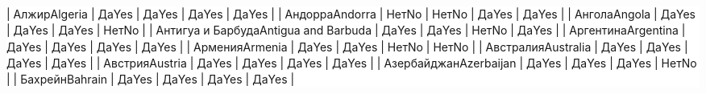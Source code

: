 | <span data-ttu-id="b9430-144">Алжир</span><span class="sxs-lookup"><span data-stu-id="b9430-144">Algeria</span></span> | <span data-ttu-id="b9430-145">Да</span><span class="sxs-lookup"><span data-stu-id="b9430-145">Yes</span></span> | <span data-ttu-id="b9430-146">Да</span><span class="sxs-lookup"><span data-stu-id="b9430-146">Yes</span></span> | <span data-ttu-id="b9430-147">Да</span><span class="sxs-lookup"><span data-stu-id="b9430-147">Yes</span></span> | <span data-ttu-id="b9430-148">Да</span><span class="sxs-lookup"><span data-stu-id="b9430-148">Yes</span></span> |
| <span data-ttu-id="b9430-149">Андорра</span><span class="sxs-lookup"><span data-stu-id="b9430-149">Andorra</span></span> | <span data-ttu-id="b9430-150">Нет</span><span class="sxs-lookup"><span data-stu-id="b9430-150">No</span></span> | <span data-ttu-id="b9430-151">Нет</span><span class="sxs-lookup"><span data-stu-id="b9430-151">No</span></span> | <span data-ttu-id="b9430-152">Да</span><span class="sxs-lookup"><span data-stu-id="b9430-152">Yes</span></span> | <span data-ttu-id="b9430-153">Да</span><span class="sxs-lookup"><span data-stu-id="b9430-153">Yes</span></span> |
| <span data-ttu-id="b9430-154">Ангола</span><span class="sxs-lookup"><span data-stu-id="b9430-154">Angola</span></span> | <span data-ttu-id="b9430-155">Да</span><span class="sxs-lookup"><span data-stu-id="b9430-155">Yes</span></span> | <span data-ttu-id="b9430-156">Да</span><span class="sxs-lookup"><span data-stu-id="b9430-156">Yes</span></span> | <span data-ttu-id="b9430-157">Да</span><span class="sxs-lookup"><span data-stu-id="b9430-157">Yes</span></span> | <span data-ttu-id="b9430-158">Нет</span><span class="sxs-lookup"><span data-stu-id="b9430-158">No</span></span> |
| <span data-ttu-id="b9430-159">Антигуа и Барбуда</span><span class="sxs-lookup"><span data-stu-id="b9430-159">Antigua and Barbuda</span></span> | <span data-ttu-id="b9430-160">Да</span><span class="sxs-lookup"><span data-stu-id="b9430-160">Yes</span></span> | <span data-ttu-id="b9430-161">Да</span><span class="sxs-lookup"><span data-stu-id="b9430-161">Yes</span></span> | <span data-ttu-id="b9430-162">Нет</span><span class="sxs-lookup"><span data-stu-id="b9430-162">No</span></span> | <span data-ttu-id="b9430-163">Да</span><span class="sxs-lookup"><span data-stu-id="b9430-163">Yes</span></span> |
| <span data-ttu-id="b9430-164">Аргентина</span><span class="sxs-lookup"><span data-stu-id="b9430-164">Argentina</span></span> | <span data-ttu-id="b9430-165">Да</span><span class="sxs-lookup"><span data-stu-id="b9430-165">Yes</span></span> | <span data-ttu-id="b9430-166">Да</span><span class="sxs-lookup"><span data-stu-id="b9430-166">Yes</span></span> | <span data-ttu-id="b9430-167">Да</span><span class="sxs-lookup"><span data-stu-id="b9430-167">Yes</span></span> | <span data-ttu-id="b9430-168">Да</span><span class="sxs-lookup"><span data-stu-id="b9430-168">Yes</span></span> |
| <span data-ttu-id="b9430-169">Армения</span><span class="sxs-lookup"><span data-stu-id="b9430-169">Armenia</span></span> | <span data-ttu-id="b9430-170">Да</span><span class="sxs-lookup"><span data-stu-id="b9430-170">Yes</span></span> | <span data-ttu-id="b9430-171">Да</span><span class="sxs-lookup"><span data-stu-id="b9430-171">Yes</span></span> | <span data-ttu-id="b9430-172">Нет</span><span class="sxs-lookup"><span data-stu-id="b9430-172">No</span></span> | <span data-ttu-id="b9430-173">Нет</span><span class="sxs-lookup"><span data-stu-id="b9430-173">No</span></span> |
| <span data-ttu-id="b9430-174">Австралия</span><span class="sxs-lookup"><span data-stu-id="b9430-174">Australia</span></span> | <span data-ttu-id="b9430-175">Да</span><span class="sxs-lookup"><span data-stu-id="b9430-175">Yes</span></span> | <span data-ttu-id="b9430-176">Да</span><span class="sxs-lookup"><span data-stu-id="b9430-176">Yes</span></span> | <span data-ttu-id="b9430-177">Да</span><span class="sxs-lookup"><span data-stu-id="b9430-177">Yes</span></span> | <span data-ttu-id="b9430-178">Да</span><span class="sxs-lookup"><span data-stu-id="b9430-178">Yes</span></span> |
| <span data-ttu-id="b9430-179">Австрия</span><span class="sxs-lookup"><span data-stu-id="b9430-179">Austria</span></span> | <span data-ttu-id="b9430-180">Да</span><span class="sxs-lookup"><span data-stu-id="b9430-180">Yes</span></span> | <span data-ttu-id="b9430-181">Да</span><span class="sxs-lookup"><span data-stu-id="b9430-181">Yes</span></span> | <span data-ttu-id="b9430-182">Да</span><span class="sxs-lookup"><span data-stu-id="b9430-182">Yes</span></span> | <span data-ttu-id="b9430-183">Да</span><span class="sxs-lookup"><span data-stu-id="b9430-183">Yes</span></span> |
| <span data-ttu-id="b9430-184">Азербайджан</span><span class="sxs-lookup"><span data-stu-id="b9430-184">Azerbaijan</span></span> | <span data-ttu-id="b9430-185">Да</span><span class="sxs-lookup"><span data-stu-id="b9430-185">Yes</span></span> | <span data-ttu-id="b9430-186">Да</span><span class="sxs-lookup"><span data-stu-id="b9430-186">Yes</span></span> | <span data-ttu-id="b9430-187">Да</span><span class="sxs-lookup"><span data-stu-id="b9430-187">Yes</span></span> | <span data-ttu-id="b9430-188">Нет</span><span class="sxs-lookup"><span data-stu-id="b9430-188">No</span></span> |
| <span data-ttu-id="b9430-189">Бахрейн</span><span class="sxs-lookup"><span data-stu-id="b9430-189">Bahrain</span></span> | <span data-ttu-id="b9430-190">Да</span><span class="sxs-lookup"><span data-stu-id="b9430-190">Yes</span></span> | <span data-ttu-id="b9430-191">Да</span><span class="sxs-lookup"><span data-stu-id="b9430-191">Yes</span></span> | <span data-ttu-id="b9430-192">Да</span><span class="sxs-lookup"><span data-stu-id="b9430-192">Yes</span></span> | <span data-ttu-id="b9430-193">Да</span><span class="sxs-lookup"><span data-stu-id="b9430-193">Yes</span></span> |